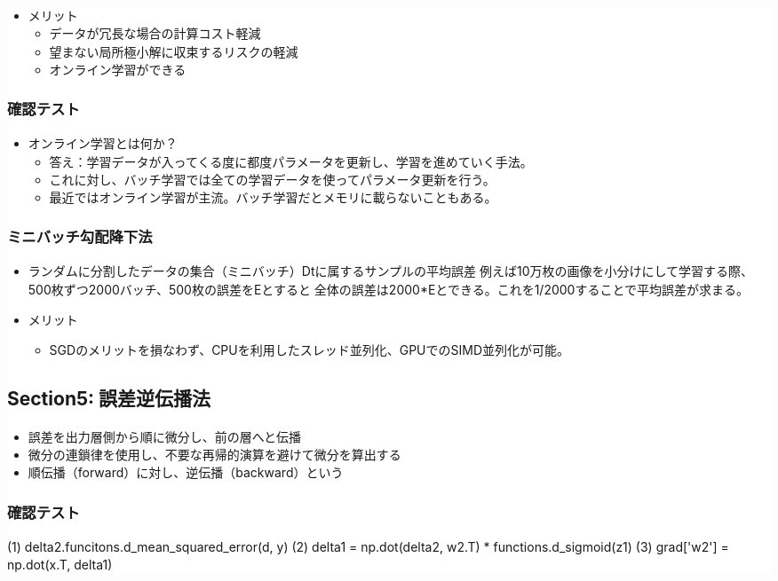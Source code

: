 - メリット
  - データが冗長な場合の計算コスト軽減
  - 望まない局所極小解に収束するリスクの軽減
  - オンライン学習ができる

### 確認テスト
- オンライン学習とは何か？
  - 答え：学習データが入ってくる度に都度パラメータを更新し、学習を進めていく手法。
  - これに対し、バッチ学習では全ての学習データを使ってパラメータ更新を行う。
  - 最近ではオンライン学習が主流。バッチ学習だとメモリに載らないこともある。

### ミニバッチ勾配降下法
- ランダムに分割したデータの集合（ミニバッチ）Dtに属するサンプルの平均誤差
例えば10万枚の画像を小分けにして学習する際、
500枚ずつ2000バッチ、500枚の誤差をEとすると
全体の誤差は2000*Eとできる。これを1/2000することで平均誤差が求まる。

- メリット
  - SGDのメリットを損なわず、CPUを利用したスレッド並列化、GPUでのSIMD並列化が可能。

## Section5: 誤差逆伝播法
- 誤差を出力層側から順に微分し、前の層へと伝播
- 微分の連鎖律を使用し、不要な再帰的演算を避けて微分を算出する
- 順伝播（forward）に対し、逆伝播（backward）という

### 確認テスト
(1) delta2.funcitons.d_mean_squared_error(d, y)
(2) delta1 = np.dot(delta2, w2.T) * functions.d_sigmoid(z1)
(3) grad['w2'] = np.dot(x.T, delta1)

